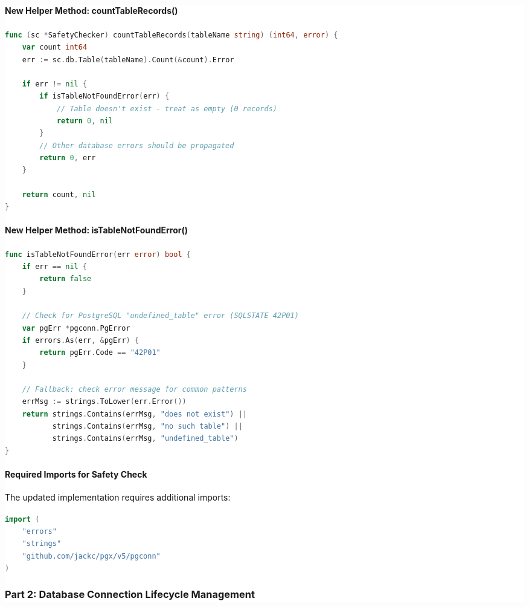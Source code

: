 #### New Helper Method: countTableRecords()
```go
func (sc *SafetyChecker) countTableRecords(tableName string) (int64, error) {
    var count int64
    err := sc.db.Table(tableName).Count(&count).Error
    
    if err != nil {
        if isTableNotFoundError(err) {
            // Table doesn't exist - treat as empty (0 records)
            return 0, nil
        }
        // Other database errors should be propagated
        return 0, err
    }
    
    return count, nil
}
```

#### New Helper Method: isTableNotFoundError()
```go
func isTableNotFoundError(err error) bool {
    if err == nil {
        return false
    }
    
    // Check for PostgreSQL "undefined_table" error (SQLSTATE 42P01)
    var pgErr *pgconn.PgError
    if errors.As(err, &pgErr) {
        return pgErr.Code == "42P01"
    }
    
    // Fallback: check error message for common patterns
    errMsg := strings.ToLower(err.Error())
    return strings.Contains(errMsg, "does not exist") || 
           strings.Contains(errMsg, "no such table") ||
           strings.Contains(errMsg, "undefined_table")
}
```

#### Required Imports for Safety Check

The updated implementation requires additional imports:
```go
import (
    "errors"
    "strings"
    "github.com/jackc/pgx/v5/pgconn"
)
```

### Part 2: Database Connection Lifecycle Management
